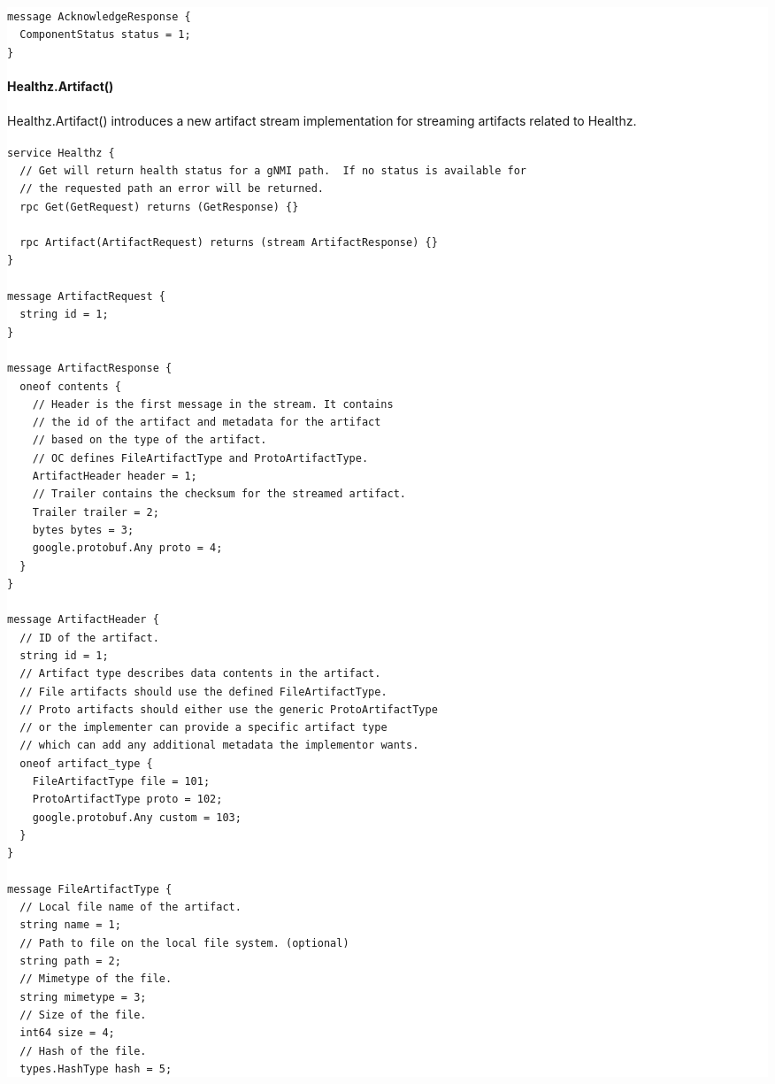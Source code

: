 ```
message AcknowledgeResponse {
  ComponentStatus status = 1;
}

```

#### Healthz.Artifact() 

Healthz.Artifact() introduces a new artifact stream implementation for
streaming artifacts related to Healthz. 


```
service Healthz {
  // Get will return health status for a gNMI path.  If no status is available for
  // the requested path an error will be returned.
  rpc Get(GetRequest) returns (GetResponse) {}

  rpc Artifact(ArtifactRequest) returns (stream ArtifactResponse) {}
}

message ArtifactRequest {
  string id = 1;
}

message ArtifactResponse {
  oneof contents {
    // Header is the first message in the stream. It contains
    // the id of the artifact and metadata for the artifact
    // based on the type of the artifact.
    // OC defines FileArtifactType and ProtoArtifactType.
    ArtifactHeader header = 1;
    // Trailer contains the checksum for the streamed artifact.
    Trailer trailer = 2;
    bytes bytes = 3;    
    google.protobuf.Any proto = 4;
  }
}

message ArtifactHeader {
  // ID of the artifact.
  string id = 1;
  // Artifact type describes data contents in the artifact.
  // File artifacts should use the defined FileArtifactType.
  // Proto artifacts should either use the generic ProtoArtifactType
  // or the implementer can provide a specific artifact type
  // which can add any additional metadata the implementor wants.
  oneof artifact_type {
    FileArtifactType file = 101;
    ProtoArtifactType proto = 102;
    google.protobuf.Any custom = 103;
  }
}

message FileArtifactType {
  // Local file name of the artifact.
  string name = 1;
  // Path to file on the local file system. (optional)
  string path = 2;
  // Mimetype of the file.
  string mimetype = 3;
  // Size of the file.
  int64 size = 4;
  // Hash of the file.
  types.HashType hash = 5;
```
